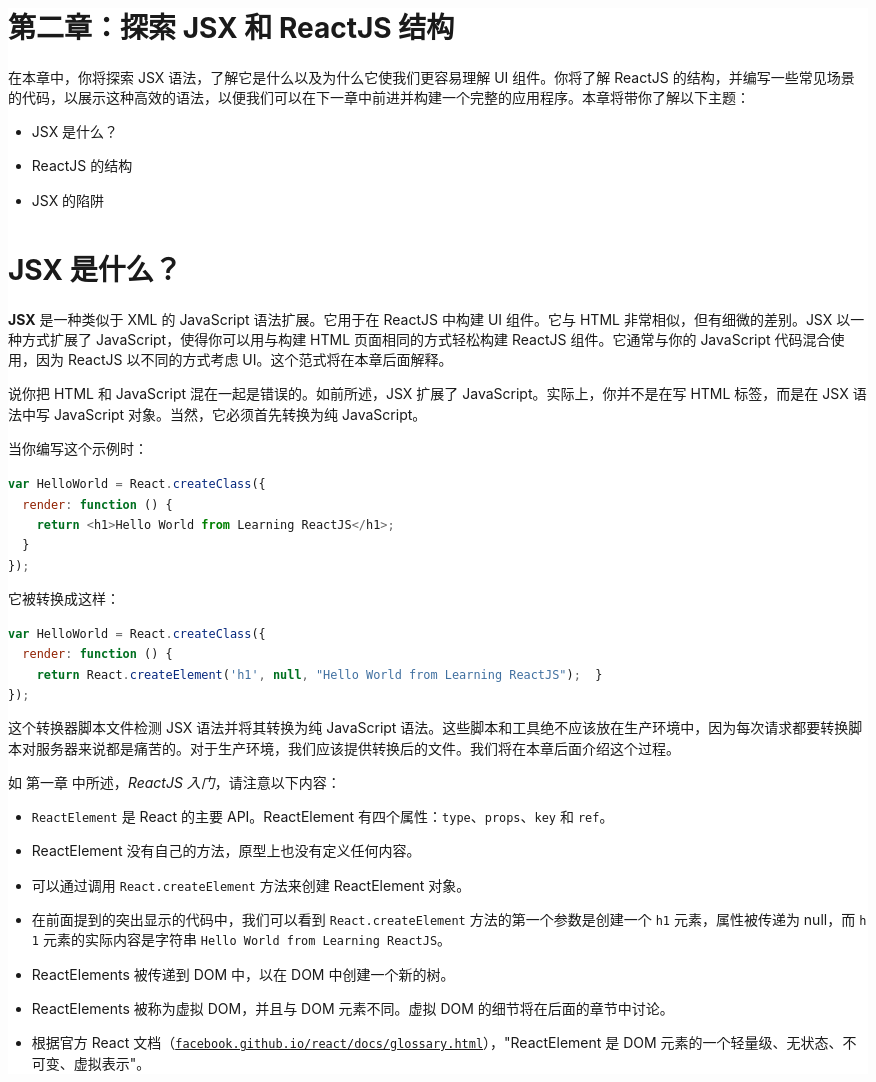 # 第二章：探索 JSX 和 ReactJS 结构

在本章中，你将探索 JSX 语法，了解它是什么以及为什么它使我们更容易理解 UI 组件。你将了解 ReactJS 的结构，并编写一些常见场景的代码，以展示这种高效的语法，以便我们可以在下一章中前进并构建一个完整的应用程序。本章将带你了解以下主题：

+   JSX 是什么？

+   ReactJS 的结构

+   JSX 的陷阱

# JSX 是什么？

**JSX** 是一种类似于 XML 的 JavaScript 语法扩展。它用于在 ReactJS 中构建 UI 组件。它与 HTML 非常相似，但有细微的差别。JSX 以一种方式扩展了 JavaScript，使得你可以用与构建 HTML 页面相同的方式轻松构建 ReactJS 组件。它通常与你的 JavaScript 代码混合使用，因为 ReactJS 以不同的方式考虑 UI。这个范式将在本章后面解释。

说你把 HTML 和 JavaScript 混在一起是错误的。如前所述，JSX 扩展了 JavaScript。实际上，你并不是在写 HTML 标签，而是在 JSX 语法中写 JavaScript 对象。当然，它必须首先转换为纯 JavaScript。

当你编写这个示例时：

```js
var HelloWorld = React.createClass({
  render: function () {
    return <h1>Hello World from Learning ReactJS</h1>;
  }
});
```

它被转换成这样：

```js
var HelloWorld = React.createClass({
  render: function () {
    return React.createElement('h1', null, "Hello World from Learning ReactJS");  }
});
```

这个转换器脚本文件检测 JSX 语法并将其转换为纯 JavaScript 语法。这些脚本和工具绝不应该放在生产环境中，因为每次请求都要转换脚本对服务器来说都是痛苦的。对于生产环境，我们应该提供转换后的文件。我们将在本章后面介绍这个过程。

如 第一章 中所述，*ReactJS 入门*，请注意以下内容：

+   `ReactElement` 是 React 的主要 API。ReactElement 有四个属性：`type`、`props`、`key` 和 `ref`。

+   ReactElement 没有自己的方法，原型上也没有定义任何内容。

+   可以通过调用 `React.createElement` 方法来创建 ReactElement 对象。

+   在前面提到的突出显示的代码中，我们可以看到 `React.createElement` 方法的第一个参数是创建一个 `h1` 元素，属性被传递为 null，而 `h1` 元素的实际内容是字符串 `Hello World from Learning ReactJS`。

+   ReactElements 被传递到 DOM 中，以在 DOM 中创建一个新的树。

+   ReactElements 被称为虚拟 DOM，并且与 DOM 元素不同。虚拟 DOM 的细节将在后面的章节中讨论。

+   根据官方 React 文档（[`facebook.github.io/react/docs/glossary.html`](https://facebook.github.io/react/docs/glossary.html)），"ReactElement 是 DOM 元素的一个轻量级、无状态、不可变、虚拟表示"。
